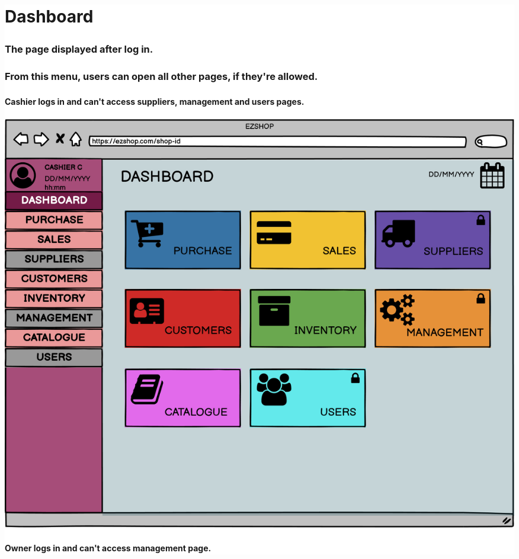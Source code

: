 # Dashboard

### The page displayed after log in. 
### From this menu, users can open all other pages, if they're allowed.

#### Cashier logs in and can't access suppliers, management and users pages.

![pic](./graphics/GUIdbcashier.png)

#### Owner logs in and can't access management page. 
